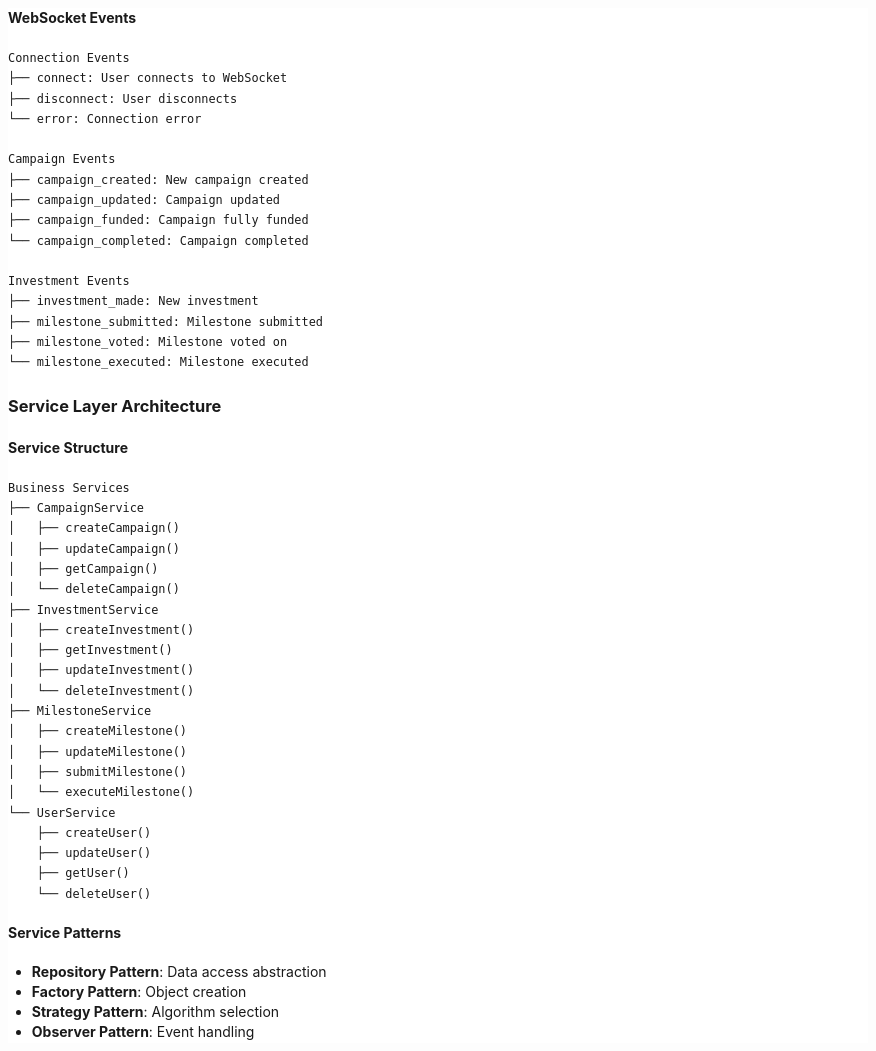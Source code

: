 #### **WebSocket Events**
```
Connection Events
├── connect: User connects to WebSocket
├── disconnect: User disconnects
└── error: Connection error

Campaign Events
├── campaign_created: New campaign created
├── campaign_updated: Campaign updated
├── campaign_funded: Campaign fully funded
└── campaign_completed: Campaign completed

Investment Events
├── investment_made: New investment
├── milestone_submitted: Milestone submitted
├── milestone_voted: Milestone voted on
└── milestone_executed: Milestone executed
```

### **Service Layer Architecture**

#### **Service Structure**
```
Business Services
├── CampaignService
│   ├── createCampaign()
│   ├── updateCampaign()
│   ├── getCampaign()
│   └── deleteCampaign()
├── InvestmentService
│   ├── createInvestment()
│   ├── getInvestment()
│   ├── updateInvestment()
│   └── deleteInvestment()
├── MilestoneService
│   ├── createMilestone()
│   ├── updateMilestone()
│   ├── submitMilestone()
│   └── executeMilestone()
└── UserService
    ├── createUser()
    ├── updateUser()
    ├── getUser()
    └── deleteUser()
```

#### **Service Patterns**
- **Repository Pattern**: Data access abstraction
- **Factory Pattern**: Object creation
- **Strategy Pattern**: Algorithm selection
- **Observer Pattern**: Event handling
